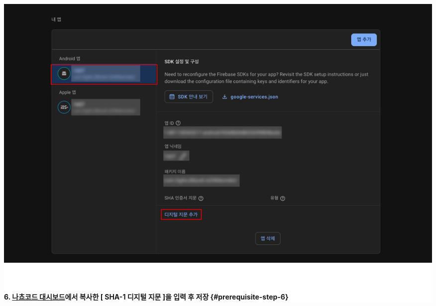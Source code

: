 ![firebase_android_add_fingerprint](../../../static/img/docs/google/firebase_android_add_fingerprint.png)

<br/>

#### 6. [나쵸코드 대시보드](#prerequisite-step-1)에서 복사한 [ SHA-1 디지털 지문 ]을 입력 후 저장 {#prerequisite-step-6}
